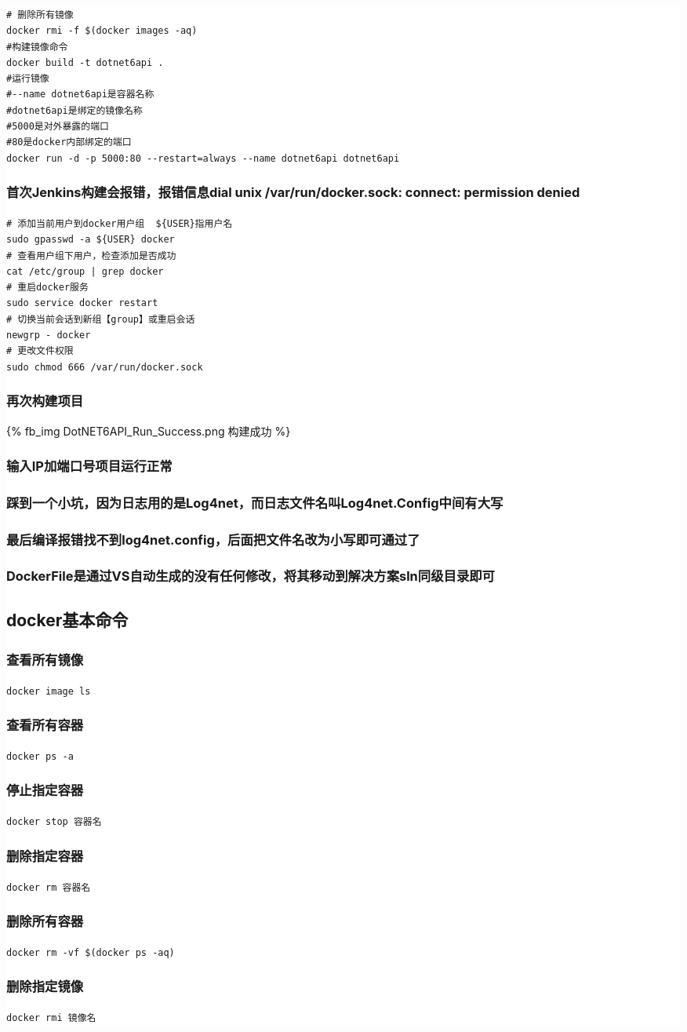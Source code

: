 ```shell
# 删除所有镜像
docker rmi -f $(docker images -aq)
#构建镜像命令
docker build -t dotnet6api .
#运行镜像
#--name dotnet6api是容器名称
#dotnet6api是绑定的镜像名称
#5000是对外暴露的端口
#80是docker内部绑定的端口
docker run -d -p 5000:80 --restart=always --name dotnet6api dotnet6api
```
### 首次Jenkins构建会报错，报错信息dial unix /var/run/docker.sock: connect: permission denied
```shell
# 添加当前用户到docker用户组  ${USER}指用户名
sudo gpasswd -a ${USER} docker
# 查看用户组下用户，检查添加是否成功
cat /etc/group | grep docker
# 重启docker服务
sudo service docker restart
# 切换当前会话到新组【group】或重启会话
newgrp - docker
# 更改文件权限
sudo chmod 666 /var/run/docker.sock
```
### 再次构建项目
{% fb_img DotNET6API_Run_Success.png 构建成功 %}
### 输入IP加端口号项目运行正常
### 踩到一个小坑，因为日志用的是Log4net，而日志文件名叫Log4net.Config中间有大写
### 最后编译报错找不到log4net.config，后面把文件名改为小写即可通过了
### DockerFile是通过VS自动生成的没有任何修改，将其移动到解决方案sln同级目录即可

## docker基本命令
### 查看所有镜像
```shell
docker image ls
```
### 查看所有容器
```shell
docker ps -a
```
### 停止指定容器
```shell
docker stop 容器名
```
### 删除指定容器
```shell
docker rm 容器名
```
### 删除所有容器
```shell
docker rm -vf $(docker ps -aq)
```
### 删除指定镜像
```shell
docker rmi 镜像名
```